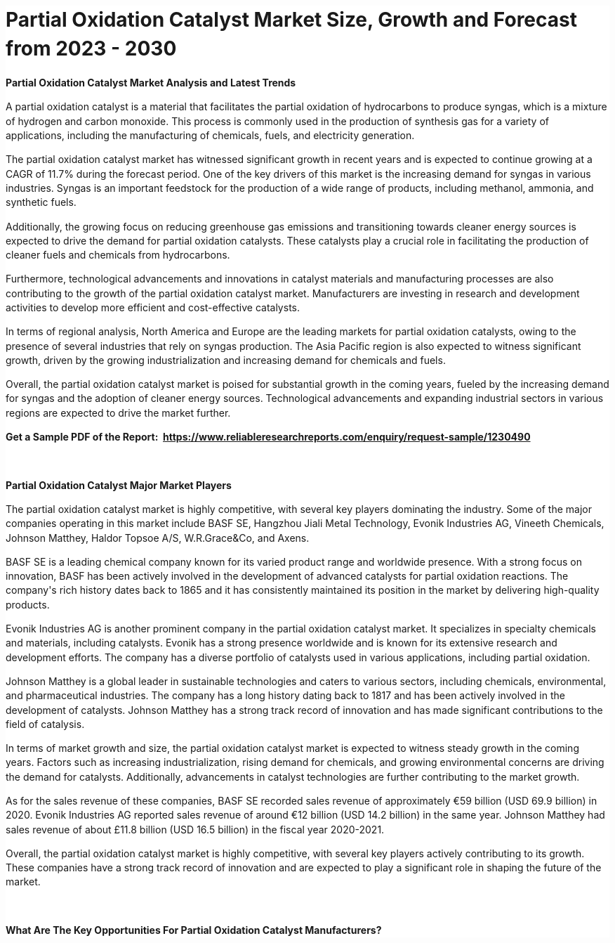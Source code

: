 <p><h1>Partial Oxidation Catalyst Market Size, Growth and Forecast from 2023 - 2030</h1></p><p><strong>Partial Oxidation Catalyst Market Analysis and Latest Trends</strong></p>
<p><p>A partial oxidation catalyst is a material that facilitates the partial oxidation of hydrocarbons to produce syngas, which is a mixture of hydrogen and carbon monoxide. This process is commonly used in the production of synthesis gas for a variety of applications, including the manufacturing of chemicals, fuels, and electricity generation.</p><p>The partial oxidation catalyst market has witnessed significant growth in recent years and is expected to continue growing at a CAGR of 11.7% during the forecast period. One of the key drivers of this market is the increasing demand for syngas in various industries. Syngas is an important feedstock for the production of a wide range of products, including methanol, ammonia, and synthetic fuels.</p><p>Additionally, the growing focus on reducing greenhouse gas emissions and transitioning towards cleaner energy sources is expected to drive the demand for partial oxidation catalysts. These catalysts play a crucial role in facilitating the production of cleaner fuels and chemicals from hydrocarbons.</p><p>Furthermore, technological advancements and innovations in catalyst materials and manufacturing processes are also contributing to the growth of the partial oxidation catalyst market. Manufacturers are investing in research and development activities to develop more efficient and cost-effective catalysts.</p><p>In terms of regional analysis, North America and Europe are the leading markets for partial oxidation catalysts, owing to the presence of several industries that rely on syngas production. The Asia Pacific region is also expected to witness significant growth, driven by the growing industrialization and increasing demand for chemicals and fuels.</p><p>Overall, the partial oxidation catalyst market is poised for substantial growth in the coming years, fueled by the increasing demand for syngas and the adoption of cleaner energy sources. Technological advancements and expanding industrial sectors in various regions are expected to drive the market further.</p></p>
<p><strong>Get a Sample PDF of the Report:&nbsp; <a href="https://www.reliableresearchreports.com/enquiry/request-sample/1230490">https://www.reliableresearchreports.com/enquiry/request-sample/1230490</a></strong></p>
<p>&nbsp;</p>
<p><strong>Partial Oxidation Catalyst Major Market Players</strong></p>
<p><p>The partial oxidation catalyst market is highly competitive, with several key players dominating the industry. Some of the major companies operating in this market include BASF SE, Hangzhou Jiali Metal Technology, Evonik Industries AG, Vineeth Chemicals, Johnson Matthey, Haldor Topsoe A/S, W.R.Grace&Co, and Axens.</p><p>BASF SE is a leading chemical company known for its varied product range and worldwide presence. With a strong focus on innovation, BASF has been actively involved in the development of advanced catalysts for partial oxidation reactions. The company's rich history dates back to 1865 and it has consistently maintained its position in the market by delivering high-quality products.</p><p>Evonik Industries AG is another prominent company in the partial oxidation catalyst market. It specializes in specialty chemicals and materials, including catalysts. Evonik has a strong presence worldwide and is known for its extensive research and development efforts. The company has a diverse portfolio of catalysts used in various applications, including partial oxidation.</p><p>Johnson Matthey is a global leader in sustainable technologies and caters to various sectors, including chemicals, environmental, and pharmaceutical industries. The company has a long history dating back to 1817 and has been actively involved in the development of catalysts. Johnson Matthey has a strong track record of innovation and has made significant contributions to the field of catalysis.</p><p>In terms of market growth and size, the partial oxidation catalyst market is expected to witness steady growth in the coming years. Factors such as increasing industrialization, rising demand for chemicals, and growing environmental concerns are driving the demand for catalysts. Additionally, advancements in catalyst technologies are further contributing to the market growth.</p><p>As for the sales revenue of these companies, BASF SE recorded sales revenue of approximately €59 billion (USD 69.9 billion) in 2020. Evonik Industries AG reported sales revenue of around €12 billion (USD 14.2 billion) in the same year. Johnson Matthey had sales revenue of about £11.8 billion (USD 16.5 billion) in the fiscal year 2020-2021.</p><p>Overall, the partial oxidation catalyst market is highly competitive, with several key players actively contributing to its growth. These companies have a strong track record of innovation and are expected to play a significant role in shaping the future of the market.</p></p>
<p>&nbsp;</p>
<p><strong>What Are The Key Opportunities For Partial Oxidation Catalyst Manufacturers?</strong></p>